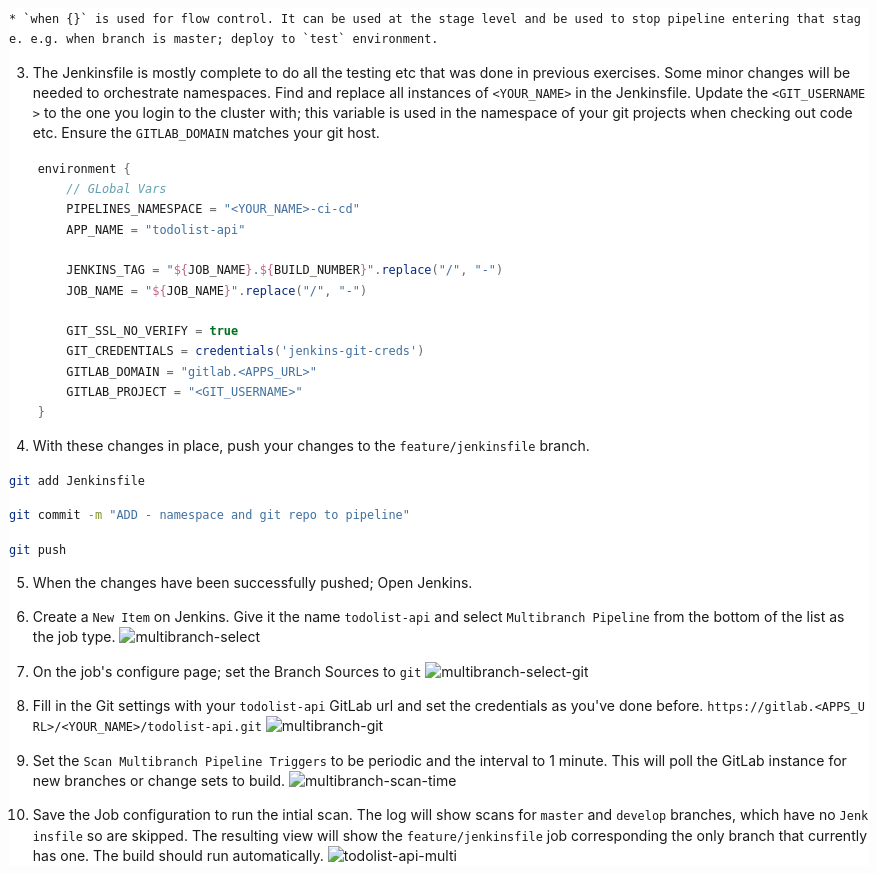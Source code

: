    * `when {}` is used for flow control. It can be used at the stage level and be used to stop pipeline entering that stage. e.g. when branch is master; deploy to `test` environment.

3. The Jenkinsfile is mostly complete to do all the testing etc that was done in previous exercises. Some minor changes will be needed to orchestrate namespaces. Find and replace all instances of `<YOUR_NAME>` in the Jenkinsfile. Update the `<GIT_USERNAME>` to the one you login to the cluster with; this variable is used in the namespace of your git projects when checking out code etc. Ensure the `GITLAB_DOMAIN` matches your git host.
```groovy
    environment {
        // GLobal Vars
        PIPELINES_NAMESPACE = "<YOUR_NAME>-ci-cd"
        APP_NAME = "todolist-api"

        JENKINS_TAG = "${JOB_NAME}.${BUILD_NUMBER}".replace("/", "-")
        JOB_NAME = "${JOB_NAME}".replace("/", "-")

        GIT_SSL_NO_VERIFY = true
        GIT_CREDENTIALS = credentials('jenkins-git-creds')
        GITLAB_DOMAIN = "gitlab.<APPS_URL>"
        GITLAB_PROJECT = "<GIT_USERNAME>"
    }
```

4. With these changes in place, push your changes to the `feature/jenkinsfile` branch.
```bash
git add Jenkinsfile
```
```bash
git commit -m "ADD - namespace and git repo to pipeline"
```
```bash
git push
```

5. When the changes have been successfully pushed; Open Jenkins.

6. Create a `New Item` on Jenkins. Give it the name `todolist-api` and select `Multibranch Pipeline` from the bottom of the list as the job type.
![multibranch-select](../images/exercise4/multibranch-select.png)

7. On the job's configure page; set the Branch Sources to `git`
![multibranch-select-git](../images/exercise4/multibranch-select-git.png)

8. Fill in the Git settings with your `todolist-api` GitLab url and set the credentials as you've done before. `https://gitlab.<APPS_URL>/<YOUR_NAME>/todolist-api.git`
![multibranch-git](../images/exercise4/multibranch-git.png)

9. Set the `Scan Multibranch Pipeline Triggers` to be periodic and the interval to 1 minute. This will poll the GitLab instance for new branches or change sets to build.
![multibranch-scan-time](../images/exercise4/multibranch-scan-time.png)

10. Save the Job configuration to run the intial scan. The log will show scans for `master` and `develop` branches, which have no `Jenkinsfile` so are skipped. The resulting view will show the `feature/jenkinsfile` job corresponding the only branch that currently has one. The build should run automatically.
![todolist-api-multi](../images/exercise4/todolist-api-multi.png)
